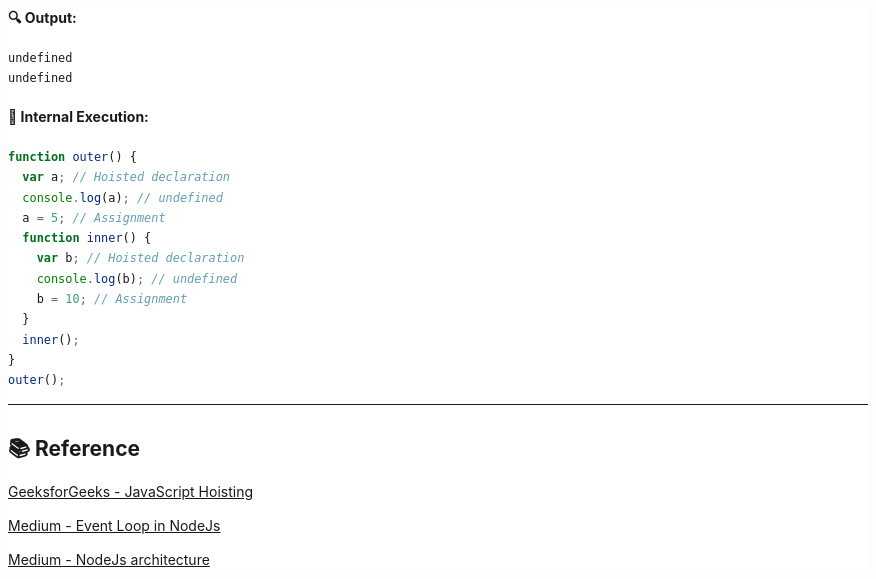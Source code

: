 #### 🔍 Output:

```
undefined
undefined
```

#### 🔎 Internal Execution:

```javascript
function outer() {
  var a; // Hoisted declaration
  console.log(a); // undefined
  a = 5; // Assignment
  function inner() {
    var b; // Hoisted declaration
    console.log(b); // undefined
    b = 10; // Assignment
  }
  inner();
}
outer();
```

---

## 📚 Reference

[GeeksforGeeks - JavaScript Hoisting](https://www.geeksforgeeks.org/javascript-hoisting/)

[Medium - Event Loop in NodeJs](https://medium.com/@mmoshikoo/event-loop-in-nodejs-visualized-235867255e81)

[Medium - NodeJs architecture](https://medium.com/@ibrahimlanre1890/node-js-architecture-understanding-node-js-architecture-5fb32879b994)
